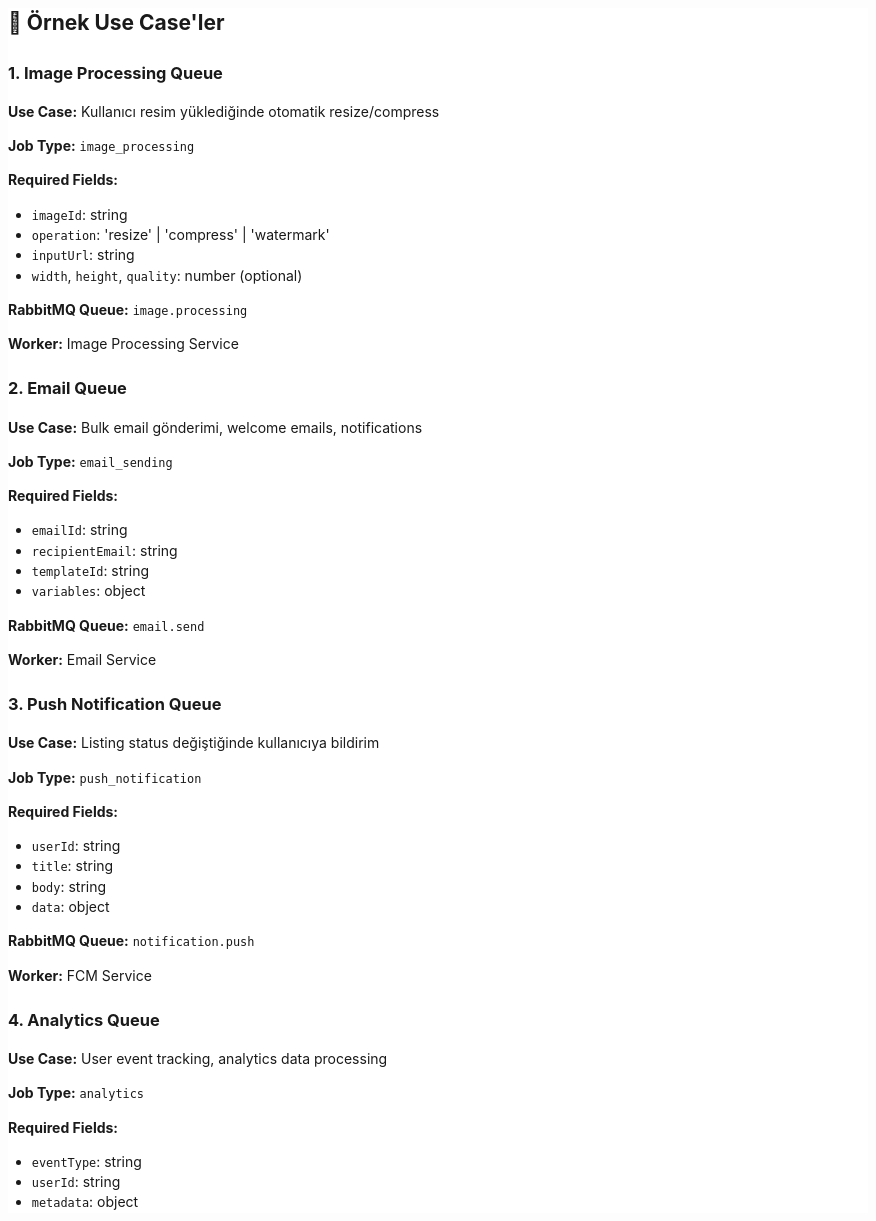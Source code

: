 
## 🎯 **Örnek Use Case'ler**

### **1. Image Processing Queue**

**Use Case:** Kullanıcı resim yüklediğinde otomatik resize/compress

**Job Type:** `image_processing`

**Required Fields:**
- `imageId`: string
- `operation`: 'resize' | 'compress' | 'watermark'
- `inputUrl`: string
- `width`, `height`, `quality`: number (optional)

**RabbitMQ Queue:** `image.processing`

**Worker:** Image Processing Service

### **2. Email Queue**

**Use Case:** Bulk email gönderimi, welcome emails, notifications

**Job Type:** `email_sending`

**Required Fields:**
- `emailId`: string
- `recipientEmail`: string
- `templateId`: string
- `variables`: object

**RabbitMQ Queue:** `email.send`

**Worker:** Email Service

### **3. Push Notification Queue**

**Use Case:** Listing status değiştiğinde kullanıcıya bildirim

**Job Type:** `push_notification`

**Required Fields:**
- `userId`: string
- `title`: string
- `body`: string
- `data`: object

**RabbitMQ Queue:** `notification.push`

**Worker:** FCM Service

### **4. Analytics Queue**

**Use Case:** User event tracking, analytics data processing

**Job Type:** `analytics`

**Required Fields:**
- `eventType`: string
- `userId`: string
- `metadata`: object

